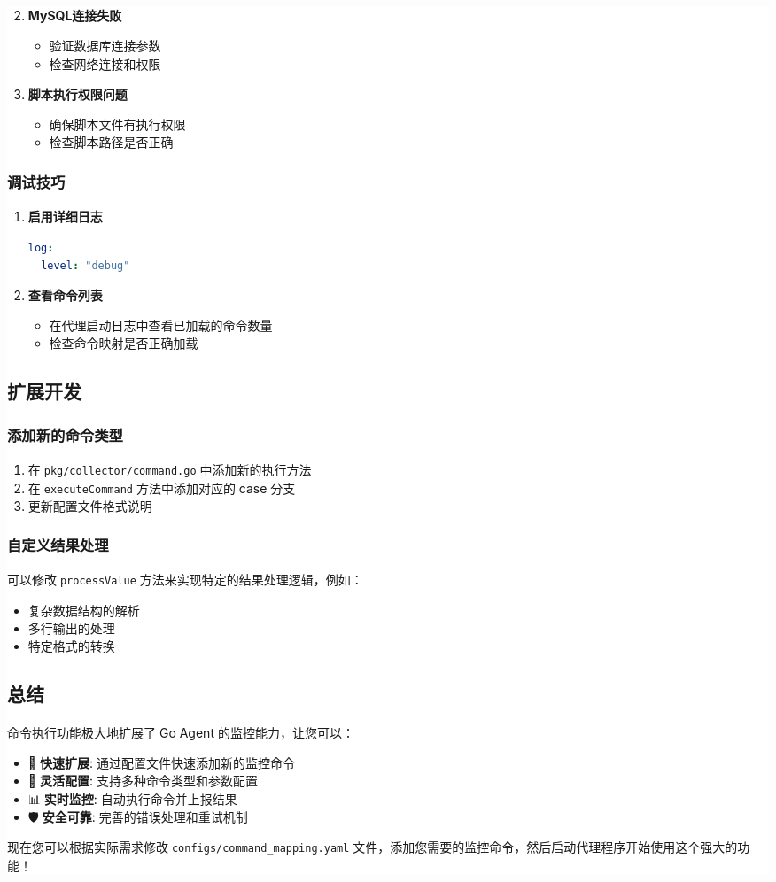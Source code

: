 2. **MySQL连接失败**
   - 验证数据库连接参数
   - 检查网络连接和权限

3. **脚本执行权限问题**
   - 确保脚本文件有执行权限
   - 检查脚本路径是否正确

### 调试技巧

1. **启用详细日志**
   ```yaml
   log:
     level: "debug"
   ```

2. **查看命令列表**
   - 在代理启动日志中查看已加载的命令数量
   - 检查命令映射是否正确加载

## 扩展开发

### 添加新的命令类型

1. 在 `pkg/collector/command.go` 中添加新的执行方法
2. 在 `executeCommand` 方法中添加对应的 case 分支
3. 更新配置文件格式说明

### 自定义结果处理

可以修改 `processValue` 方法来实现特定的结果处理逻辑，例如：
- 复杂数据结构的解析
- 多行输出的处理  
- 特定格式的转换

## 总结

命令执行功能极大地扩展了 Go Agent 的监控能力，让您可以：

- 🚀 **快速扩展**: 通过配置文件快速添加新的监控命令
- 🔧 **灵活配置**: 支持多种命令类型和参数配置
- 📊 **实时监控**: 自动执行命令并上报结果
- 🛡️ **安全可靠**: 完善的错误处理和重试机制

现在您可以根据实际需求修改 `configs/command_mapping.yaml` 文件，添加您需要的监控命令，然后启动代理程序开始使用这个强大的功能！